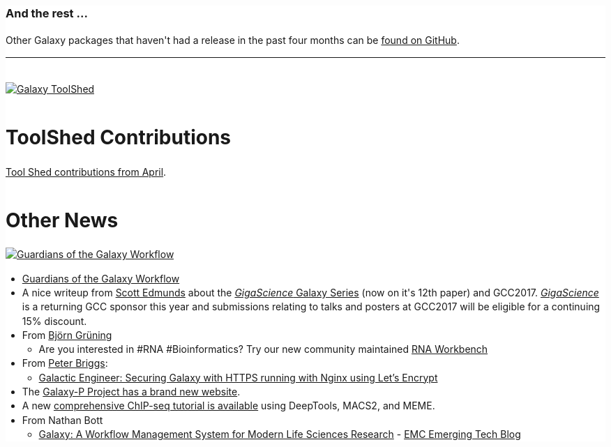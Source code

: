 
### And the rest ...

Other Galaxy packages that haven't had a release in the past four months can be [found on GitHub](https://github.com/galaxyproject).

----

<div class='right'><br /><a href='http://toolshed.g2.bx.psu.edu/'><img src="/src/images/logos/ToolShed.jpg" alt="Galaxy ToolShed" width=150 /></a></div>

# ToolShed Contributions

[Tool Shed contributions from April](/src/toolshed/contributions/2017-04/index.md).


# Other News

<div class="right"><a href="http://gigasciencejournal.com/blog/guardians-of-the-galaxy-workflow"><img src='/src/images/news-graphics/gigascience-guardians.png' alt="Guardians of the Galaxy Workflow" width="150" /></a></div>

* [Guardians of the Galaxy Workflow](http://gigasciencejournal.com/blog/guardians-of-the-galaxy-workflow/)
* A nice writeup from [Scott Edmunds](http://gigasciencejournal.com/blog/author/scottedmunds/) about the [*GigaScience* Galaxy Series](https://academic.oup.com/gigascience/pages/galaxy_series_data_intensive_reproducible_research) (now on it's 12th paper) and GCC2017.  *[GigaScience](https://academic.oup.com/gigascience)* is a returning GCC sponsor this year and submissions relating to talks and posters at GCC2017 will be eligible for a continuing 15% discount. 
* From [Björn Grüning](/src/people/bjoern-gruening/index.md)
  * Are you interested in #RNA #Bioinformatics? Try our new community maintained [RNA Workbench](http://bgruening.github.io/galaxy-rna-workbench/)
* From [Peter Briggs](https://twitter.com/ironic_cog):
  * [Galactic Engineer: Securing Galaxy with HTTPS running with Nginx using Let’s Encrypt](http://galacticengineer.blogspot.co.uk/2017/04/securing-galaxy-with-https-running-with.html)
* The [Galaxy-P Project has a brand new website](http://galaxyp.org/).
* A new [comprehensive ChIP-seq tutorial is available](/src/tutorials/chip/index.md) using DeepTools, MACS2, and MEME.
* From Nathan Bott
  * [Galaxy: A Workflow Management System for Modern Life Sciences Research](http://emergingtechblog.emc.com/galaxy-workflow-management-system-modern-life-sciences-research/) - [EMC Emerging Tech Blog](http://emergingtechblog.emc.com/) 
